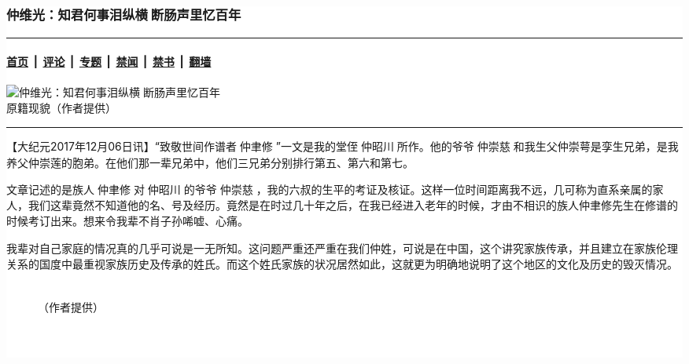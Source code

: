 ### 仲维光：知君何事泪纵横  断肠声里忆百年

---

#### [首页](../../../..?n9929757) &nbsp;|&nbsp; [评论](../../../../../epoch-comment?n9929757) &nbsp;|&nbsp; [专题](../../../../../epoch-special?n9929757) &nbsp;|&nbsp; [禁闻](../../../../../epoch-news?n9929757) &nbsp;|&nbsp; [禁书](../../../../../books?n9929757) &nbsp;|&nbsp; [翻墙](https://github.com/gfw-breaker/nogfw/blob/master/README.md?n9929757)


<div><img alt="仲维光：知君何事泪纵横  断肠声里忆百年" class="attachment-djy_600_400 size-djy_600_400 wp-post-image" src="https://i.epochtimes.com/assets/uploads/2017/12/1-4-600x400.png"/>
<div class="caption">
 原籍现貌（作者提供）
</div></div><hr/><div class="post_content" id="artbody" itemprop="articleBody">
 
 <p>
  【大纪元2017年12月06日讯】“致敬世间作谱者
  <ok href="https://www.epochtimes.com/gb/tag/%E4%BB%B2%E8%81%BF%E4%BF%AE.html">
   仲聿修
  </ok>
  ”一文是我的堂侄
  <ok href="https://www.epochtimes.com/gb/tag/%E4%BB%B2%E6%98%AD%E5%B7%9D.html">
   仲昭川
  </ok>
  所作。他的爷爷
  <ok href="https://www.epochtimes.com/gb/tag/%E4%BB%B2%E5%B4%87%E6%85%88.html">
   仲崇慈
  </ok>
  和我生父仲崇萼是孪生兄弟，是我养父仲崇莲的胞弟。在他们那一辈兄弟中，他们三兄弟分别排行第五、第六和第七。
 </p>
 <p>
  文章记述的是族人
  <ok href="https://www.epochtimes.com/gb/tag/%E4%BB%B2%E8%81%BF%E4%BF%AE.html">
   仲聿修
  </ok>
  对
  <ok href="https://www.epochtimes.com/gb/tag/%E4%BB%B2%E6%98%AD%E5%B7%9D.html">
   仲昭川
  </ok>
  的爷爷
  <ok href="https://www.epochtimes.com/gb/tag/%E4%BB%B2%E5%B4%87%E6%85%88.html">
   仲崇慈
  </ok>
  ，我的六叔的生平的考证及核证。这样一位时间距离我不远，几可称为直系亲属的家人，我们这辈竟然不知道他的名、号及经历。竟然是在时过几十年之后，在我已经进入老年的时候，才由不相识的族人仲聿修先生在修谱的时候考订出来。想来令我辈不肖子孙唏嘘、心痛。
 </p>
 <p>
  我辈对自己家庭的情况真的几乎可说是一无所知。这问题严重还严重在我们仲姓，可说是在中国，这个讲究家族传承，并且建立在家族伦理关系的国度中最重视家族历史及传承的姓氏。而这个姓氏家族的状况居然如此，这就更为明确地说明了这个地区的文化及历史的毁灭情况。
 </p>
 <figure aria-describedby="caption-attachment-9929791" class="wp-caption alignnone" id="attachment_9929791" style="width: 238px">
  <ok href="https://i.epochtimes.com/assets/uploads/2017/12/2-2.png" target="_blank">
   <img alt="" class="size-full wp-image-9929791" src="https://i.epochtimes.com/assets/uploads/2017/12/2-2.png"/>
  </ok>
  <br/><figcaption class="wp-caption-text" id="caption-attachment-9929791">
   （作者提供）
  </figcaption><br/>
 </figure><br/>
 <p>
